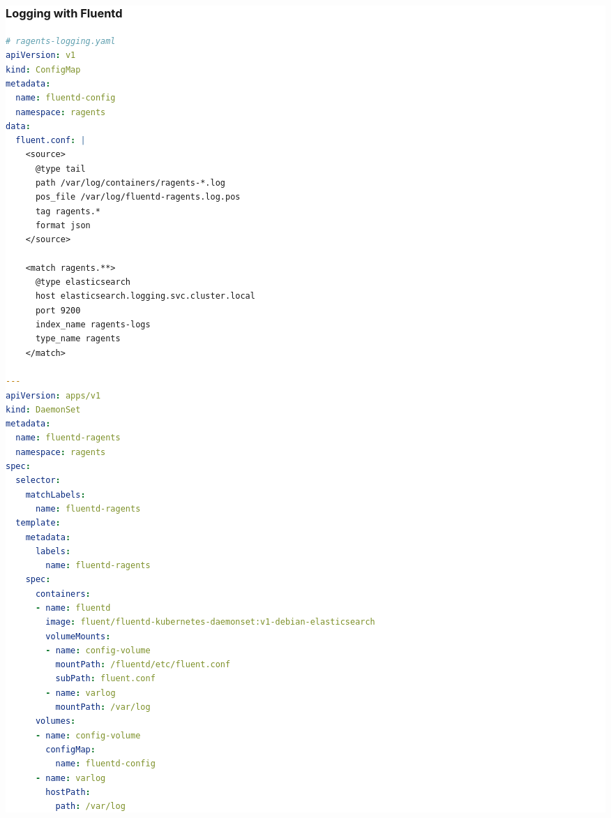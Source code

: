### Logging with Fluentd

```yaml
# ragents-logging.yaml
apiVersion: v1
kind: ConfigMap
metadata:
  name: fluentd-config
  namespace: ragents
data:
  fluent.conf: |
    <source>
      @type tail
      path /var/log/containers/ragents-*.log
      pos_file /var/log/fluentd-ragents.log.pos
      tag ragents.*
      format json
    </source>

    <match ragents.**>
      @type elasticsearch
      host elasticsearch.logging.svc.cluster.local
      port 9200
      index_name ragents-logs
      type_name ragents
    </match>

---
apiVersion: apps/v1
kind: DaemonSet
metadata:
  name: fluentd-ragents
  namespace: ragents
spec:
  selector:
    matchLabels:
      name: fluentd-ragents
  template:
    metadata:
      labels:
        name: fluentd-ragents
    spec:
      containers:
      - name: fluentd
        image: fluent/fluentd-kubernetes-daemonset:v1-debian-elasticsearch
        volumeMounts:
        - name: config-volume
          mountPath: /fluentd/etc/fluent.conf
          subPath: fluent.conf
        - name: varlog
          mountPath: /var/log
      volumes:
      - name: config-volume
        configMap:
          name: fluentd-config
      - name: varlog
        hostPath:
          path: /var/log
```
